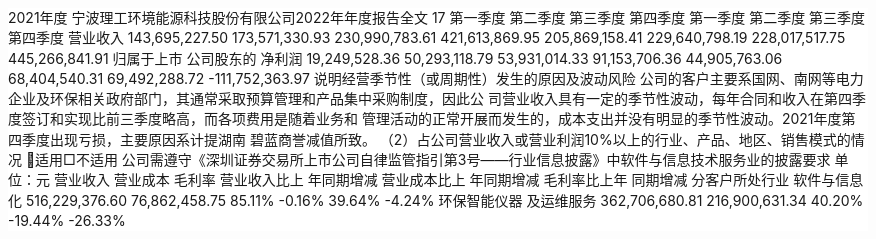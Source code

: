 2021年度
宁波理工环境能源科技股份有限公司2022年年度报告全文
17
第一季度
第二季度
第三季度
第四季度
第一季度
第二季度
第三季度
第四季度
营业收入
143,695,227.50
173,571,330.93
230,990,783.61
421,613,869.95
205,869,158.41
229,640,798.19
228,017,517.75
445,266,841.91
归属于上市
公司股东的
净利润
19,249,528.36
50,293,118.79
53,931,014.33
91,153,706.36
44,905,763.06
68,404,540.31
69,492,288.72
-111,752,363.97
说明经营季节性（或周期性）发生的原因及波动风险
公司的客户主要系国网、南网等电力企业及环保相关政府部门，其通常采取预算管理和产品集中采购制度，因此公
司营业收入具有一定的季节性波动，每年合同和收入在第四季度签订和实现比前三季度略高，而各项费用是随着业务和
管理活动的正常开展而发生的，成本支出并没有明显的季节性波动。2021年度第四季度出现亏损，主要原因系计提湖南
碧蓝商誉减值所致。
（2）占公司营业收入或营业利润10%以上的行业、产品、地区、销售模式的情况
适用□不适用
公司需遵守《深圳证券交易所上市公司自律监管指引第3号——行业信息披露》中软件与信息技术服务业的披露要求
单位：元
营业收入
营业成本
毛利率
营业收入比上
年同期增减
营业成本比上
年同期增减
毛利率比上年
同期增减
分客户所处行业
软件与信息化
516,229,376.60
76,862,458.75
85.11%
-0.16%
39.64%
-4.24%
环保智能仪器
及运维服务
362,706,680.81
216,900,631.34
40.20%
-19.44%
-26.33%